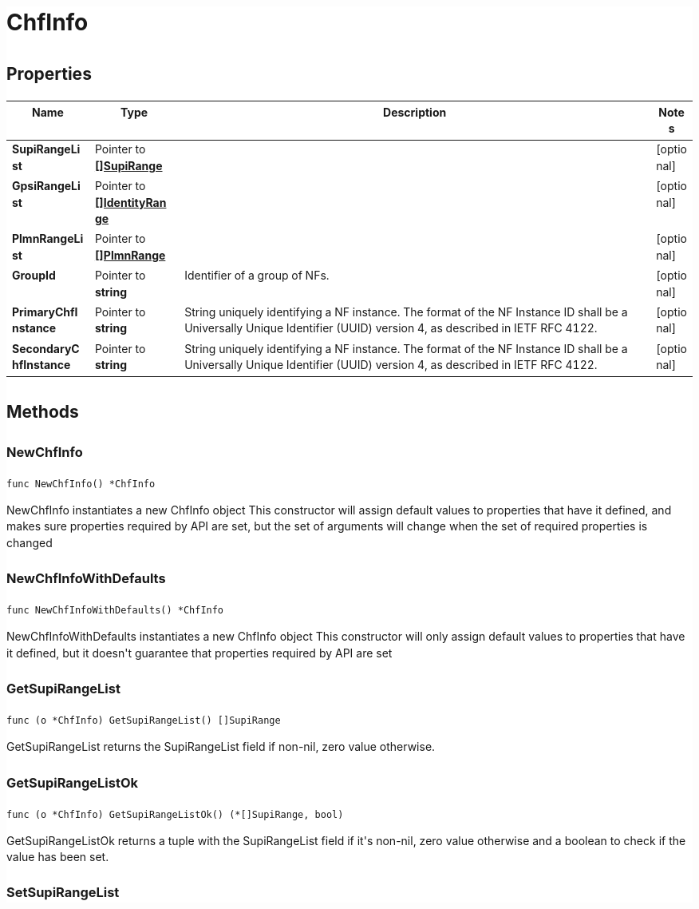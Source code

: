 # ChfInfo

## Properties

Name | Type | Description | Notes
------------ | ------------- | ------------- | -------------
**SupiRangeList** | Pointer to [**[]SupiRange**](SupiRange.md) |  | [optional] 
**GpsiRangeList** | Pointer to [**[]IdentityRange**](IdentityRange.md) |  | [optional] 
**PlmnRangeList** | Pointer to [**[]PlmnRange**](PlmnRange.md) |  | [optional] 
**GroupId** | Pointer to **string** | Identifier of a group of NFs. | [optional] 
**PrimaryChfInstance** | Pointer to **string** | String uniquely identifying a NF instance. The format of the NF Instance ID shall be a  Universally Unique Identifier (UUID) version 4, as described in IETF RFC 4122.   | [optional] 
**SecondaryChfInstance** | Pointer to **string** | String uniquely identifying a NF instance. The format of the NF Instance ID shall be a  Universally Unique Identifier (UUID) version 4, as described in IETF RFC 4122.   | [optional] 

## Methods

### NewChfInfo

`func NewChfInfo() *ChfInfo`

NewChfInfo instantiates a new ChfInfo object
This constructor will assign default values to properties that have it defined,
and makes sure properties required by API are set, but the set of arguments
will change when the set of required properties is changed

### NewChfInfoWithDefaults

`func NewChfInfoWithDefaults() *ChfInfo`

NewChfInfoWithDefaults instantiates a new ChfInfo object
This constructor will only assign default values to properties that have it defined,
but it doesn't guarantee that properties required by API are set

### GetSupiRangeList

`func (o *ChfInfo) GetSupiRangeList() []SupiRange`

GetSupiRangeList returns the SupiRangeList field if non-nil, zero value otherwise.

### GetSupiRangeListOk

`func (o *ChfInfo) GetSupiRangeListOk() (*[]SupiRange, bool)`

GetSupiRangeListOk returns a tuple with the SupiRangeList field if it's non-nil, zero value otherwise
and a boolean to check if the value has been set.

### SetSupiRangeList
